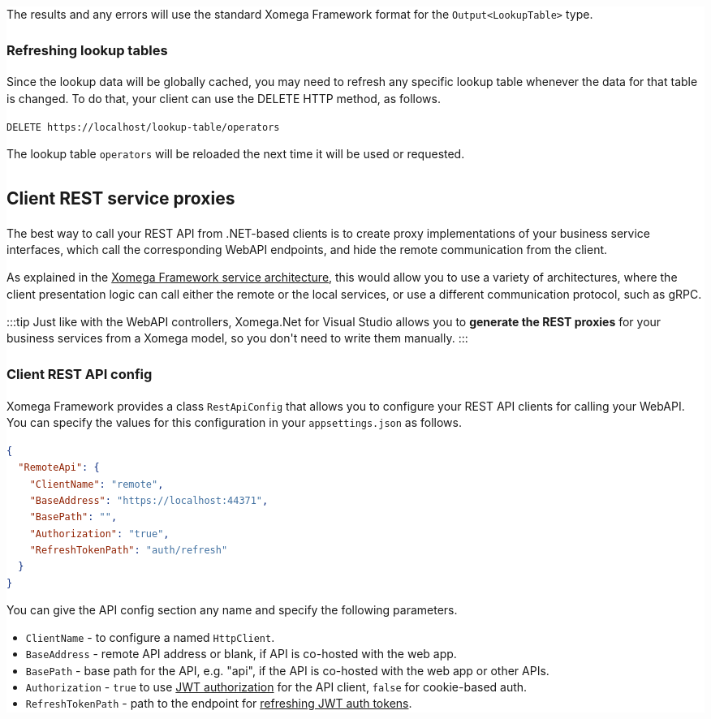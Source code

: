 The results and any errors will use the standard Xomega Framework format for the `Output<LookupTable>` type.

### Refreshing lookup tables

Since the lookup data will be globally cached, you may need to refresh any specific lookup table whenever the data for that table is changed. To do that, your client can use the DELETE HTTP method, as follows.

```
DELETE https://localhost/lookup-table/operators
```

The lookup table `operators` will be reloaded the next time it will be used or requested.

## Client REST service proxies

The best way to call your REST API from .NET-based clients is to create proxy implementations of your business service interfaces, which call the corresponding WebAPI endpoints, and hide the remote communication from the client.

As explained in the [Xomega Framework service architecture](../common#architecture), this would allow you to use a variety of architectures, where the client presentation logic can call either the remote or the local services, or use a different communication protocol, such as gRPC.

:::tip
Just like with the WebAPI controllers, Xomega.Net for Visual Studio allows you to **generate the REST proxies** for your business services from a Xomega model, so you don't need to write them manually.
:::

### Client REST API config

Xomega Framework provides a class `RestApiConfig` that allows you to configure your REST API clients for calling your WebAPI. You can specify the values for this configuration in your `appsettings.json` as follows.

```json title='appsettings.json'
{
  "RemoteApi": {    
    "ClientName": "remote",
    "BaseAddress": "https://localhost:44371",
    "BasePath": "",
    "Authorization": "true",
    "RefreshTokenPath": "auth/refresh"
  }
}
```

You can give the API config section any name and specify the following parameters.
- `ClientName` - to configure a named `HttpClient`.
- `BaseAddress` - remote API address or blank, if API is co-hosted with the web app.
- `BasePath` - base path for the API, e.g. "api", if the API is co-hosted with the web app or other APIs.
- `Authorization` - `true` to use [JWT authorization](#token-authentication) for the API client, `false` for cookie-based auth.
- `RefreshTokenPath` - path to the endpoint for [refreshing JWT auth tokens](#refresh-tokens).
